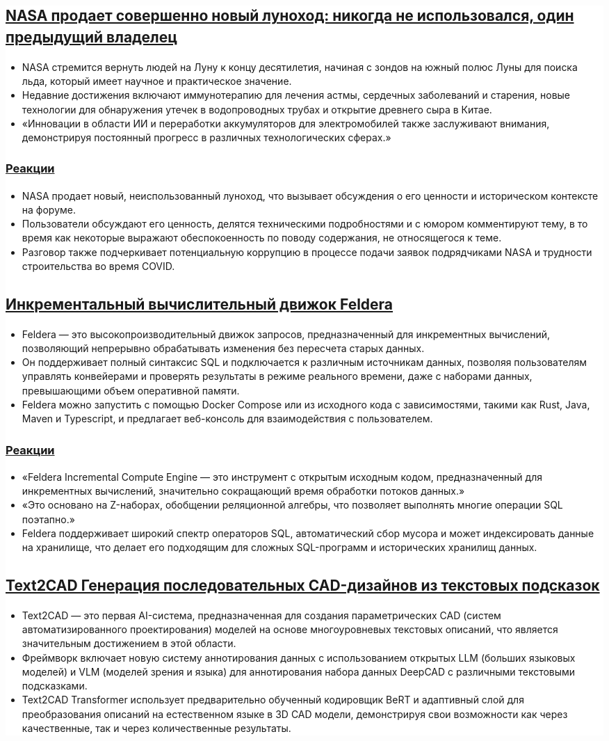 ## [NASA продает совершенно новый луноход: никогда не использовался, один предыдущий владелец](https://www.economist.com/science-and-technology/2024/09/25/nasa-is-selling-a-brand-new-moon-rover)

- NASA стремится вернуть людей на Луну к концу десятилетия, начиная с зондов на южный полюс Луны для поиска льда, который имеет научное и практическое значение.
- Недавние достижения включают иммунотерапию для лечения астмы, сердечных заболеваний и старения, новые технологии для обнаружения утечек в водопроводных трубах и открытие древнего сыра в Китае.
- «Инновации в области ИИ и переработки аккумуляторов для электромобилей также заслуживают внимания, демонстрируя постоянный прогресс в различных технологических сферах.»

### [Реакции](https://news.ycombinator.com/item?id=41685326)

- NASA продает новый, неиспользованный луноход, что вызывает обсуждения о его ценности и историческом контексте на форуме.
- Пользователи обсуждают его ценность, делятся техническими подробностями и с юмором комментируют тему, в то время как некоторые выражают обеспокоенность по поводу содержания, не относящегося к теме.
- Разговор также подчеркивает потенциальную коррупцию в процессе подачи заявок подрядчиками NASA и трудности строительства во время COVID.

## [Инкрементальный вычислительный движок Feldera](https://github.com/feldera/feldera)

- Feldera — это высокопроизводительный движок запросов, предназначенный для инкрементных вычислений, позволяющий непрерывно обрабатывать изменения без пересчета старых данных.
- Он поддерживает полный синтаксис SQL и подключается к различным источникам данных, позволяя пользователям управлять конвейерами и проверять результаты в режиме реального времени, даже с наборами данных, превышающими объем оперативной памяти.
- Feldera можно запустить с помощью Docker Compose или из исходного кода с зависимостями, такими как Rust, Java, Maven и Typescript, и предлагает веб-консоль для взаимодействия с пользователем.

### [Реакции](https://news.ycombinator.com/item?id=41685689)

- «Feldera Incremental Compute Engine — это инструмент с открытым исходным кодом, предназначенный для инкрементных вычислений, значительно сокращающий время обработки потоков данных.»
- «Это основано на Z-наборах, обобщении реляционной алгебры, что позволяет выполнять многие операции SQL поэтапно.»
- Feldera поддерживает широкий спектр операторов SQL, автоматический сбор мусора и может индексировать данные на хранилище, что делает его подходящим для сложных SQL-программ и исторических хранилищ данных.

## [Text2CAD Генерация последовательных CAD-дизайнов из текстовых подсказок](https://sadilkhan.github.io/text2cad-project/)

- Text2CAD — это первая AI-система, предназначенная для создания параметрических CAD (систем автоматизированного проектирования) моделей на основе многоуровневых текстовых описаний, что является значительным достижением в этой области.
- Фреймворк включает новую систему аннотирования данных с использованием открытых LLM (больших языковых моделей) и VLM (моделей зрения и языка) для аннотирования набора данных DeepCAD с различными текстовыми подсказками.
- Text2CAD Transformer использует предварительно обученный кодировщик BeRT и адаптивный слой для преобразования описаний на естественном языке в 3D CAD модели, демонстрируя свои возможности как через качественные, так и через количественные результаты.
